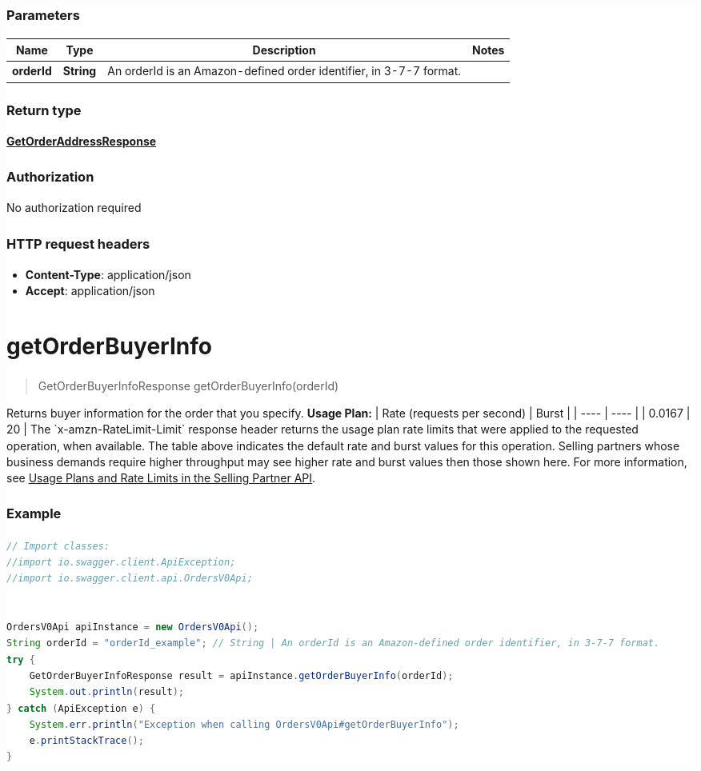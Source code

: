 ### Parameters

Name | Type | Description  | Notes
------------- | ------------- | ------------- | -------------
 **orderId** | **String**| An orderId is an Amazon-defined order identifier, in 3-7-7 format. |

### Return type

[**GetOrderAddressResponse**](GetOrderAddressResponse.md)

### Authorization

No authorization required

### HTTP request headers

 - **Content-Type**: application/json
 - **Accept**: application/json

<a name="getOrderBuyerInfo"></a>
# **getOrderBuyerInfo**
> GetOrderBuyerInfoResponse getOrderBuyerInfo(orderId)



Returns buyer information for the order that you specify.  **Usage Plan:**  | Rate (requests per second) | Burst | | ---- | ---- | | 0.0167 | 20 |  The &#x60;x-amzn-RateLimit-Limit&#x60; response header returns the usage plan rate limits that were applied to the requested operation, when available. The table above indicates the default rate and burst values for this operation. Selling partners whose business demands require higher throughput may see higher rate and burst values then those shown here. For more information, see [Usage Plans and Rate Limits in the Selling Partner API](doc:usage-plans-and-rate-limits-in-the-sp-api).

### Example
```java
// Import classes:
//import io.swagger.client.ApiException;
//import io.swagger.client.api.OrdersV0Api;


OrdersV0Api apiInstance = new OrdersV0Api();
String orderId = "orderId_example"; // String | An orderId is an Amazon-defined order identifier, in 3-7-7 format.
try {
    GetOrderBuyerInfoResponse result = apiInstance.getOrderBuyerInfo(orderId);
    System.out.println(result);
} catch (ApiException e) {
    System.err.println("Exception when calling OrdersV0Api#getOrderBuyerInfo");
    e.printStackTrace();
}
```
